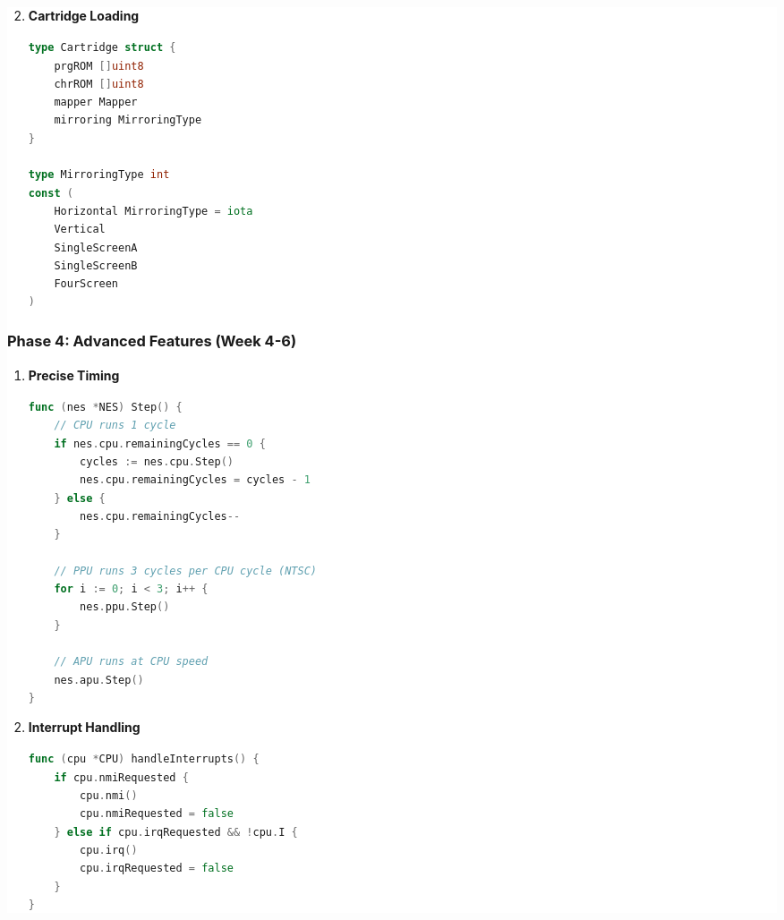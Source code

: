 2. **Cartridge Loading**
   ```go
   type Cartridge struct {
       prgROM []uint8
       chrROM []uint8
       mapper Mapper
       mirroring MirroringType
   }
   
   type MirroringType int
   const (
       Horizontal MirroringType = iota
       Vertical
       SingleScreenA
       SingleScreenB
       FourScreen
   )
   ```

### Phase 4: Advanced Features (Week 4-6)
1. **Precise Timing**
   ```go
   func (nes *NES) Step() {
       // CPU runs 1 cycle
       if nes.cpu.remainingCycles == 0 {
           cycles := nes.cpu.Step()
           nes.cpu.remainingCycles = cycles - 1
       } else {
           nes.cpu.remainingCycles--
       }
       
       // PPU runs 3 cycles per CPU cycle (NTSC)
       for i := 0; i < 3; i++ {
           nes.ppu.Step()
       }
       
       // APU runs at CPU speed
       nes.apu.Step()
   }
   ```

2. **Interrupt Handling**
   ```go
   func (cpu *CPU) handleInterrupts() {
       if cpu.nmiRequested {
           cpu.nmi()
           cpu.nmiRequested = false
       } else if cpu.irqRequested && !cpu.I {
           cpu.irq()
           cpu.irqRequested = false
       }
   }
   ```
